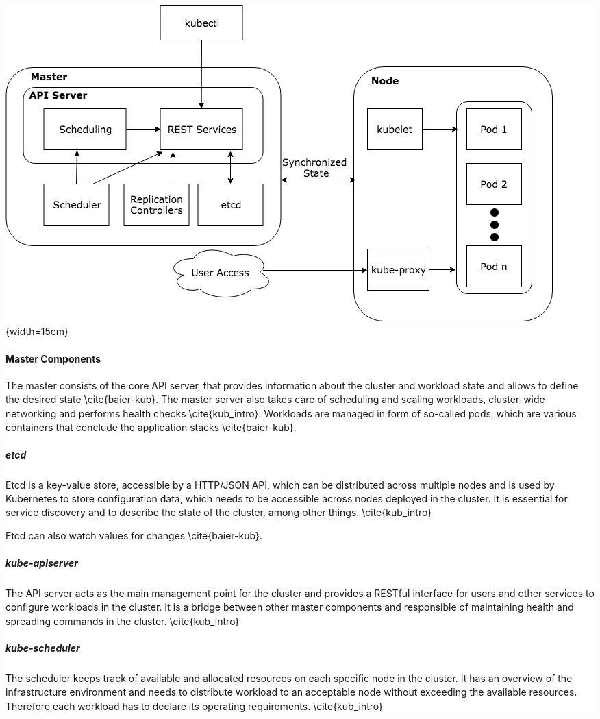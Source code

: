 ![Kubernetes core architecture\label{kubernetes_core_architecture} \cite{baier-kub}](images/kubernetes_core_architecture.png){width=15cm}

#### Master Components

The master consists of the core API server, that provides information about the cluster and workload state and allows to define the desired state \cite{baier-kub}. The master server also takes care of scheduling and scaling workloads, cluster-wide networking and performs health checks \cite{kub_intro}. Workloads are managed in form of so-called pods, which are various containers that conclude the application stacks \cite{baier-kub}.

##### etcd

Etcd is a key-value store, accessible by a HTTP/JSON API,  which can be distributed across multiple nodes and is used by Kubernetes to store configuration data, which needs to be accessible across nodes deployed in the cluster. It is essential for service discovery and to describe the state of the cluster, among other things. \cite{kub_intro}

Etcd can also watch values for changes \cite{baier-kub}.

##### kube-apiserver

The API server acts as the main management point for the cluster and provides a RESTful interface for users and other services to configure workloads in the cluster. It is a bridge between other master components and responsible of maintaining health and spreading commands in the cluster. \cite{kub_intro}

##### kube-scheduler

The scheduler keeps track of available and allocated resources on each specific node in the cluster. It has an overview of the infrastructure environment and needs to distribute workload to an acceptable node without exceeding the available resources. Therefore each workload has to declare its operating requirements. \cite{kub_intro}
